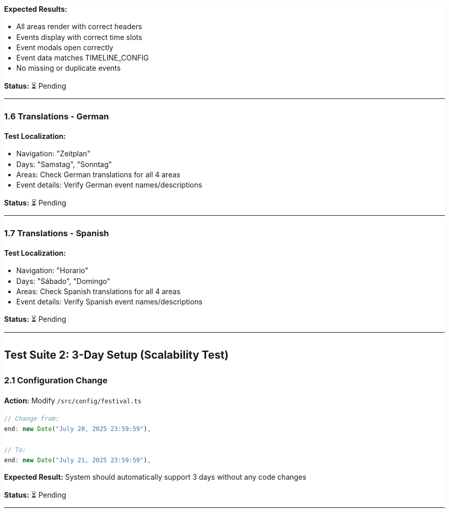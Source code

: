 **Expected Results:**

- All areas render with correct headers
- Events display with correct time slots
- Event modals open correctly
- Event data matches TIMELINE_CONFIG
- No missing or duplicate events

**Status:** ⏳ Pending

---

### 1.6 Translations - German

**Test Localization:**

- Navigation: "Zeitplan"
- Days: "Samstag", "Sonntag"
- Areas: Check German translations for all 4 areas
- Event details: Verify German event names/descriptions

**Status:** ⏳ Pending

---

### 1.7 Translations - Spanish

**Test Localization:**

- Navigation: "Horario"
- Days: "Sábado", "Domingo"
- Areas: Check Spanish translations for all 4 areas
- Event details: Verify Spanish event names/descriptions

**Status:** ⏳ Pending

---

## Test Suite 2: 3-Day Setup (Scalability Test)

### 2.1 Configuration Change

**Action:** Modify `/src/config/festival.ts`

```typescript
// Change from:
end: new Date("July 20, 2025 23:59:59"),

// To:
end: new Date("July 21, 2025 23:59:59"),
```

**Expected Result:** System should automatically support 3 days without any code changes

**Status:** ⏳ Pending

---
